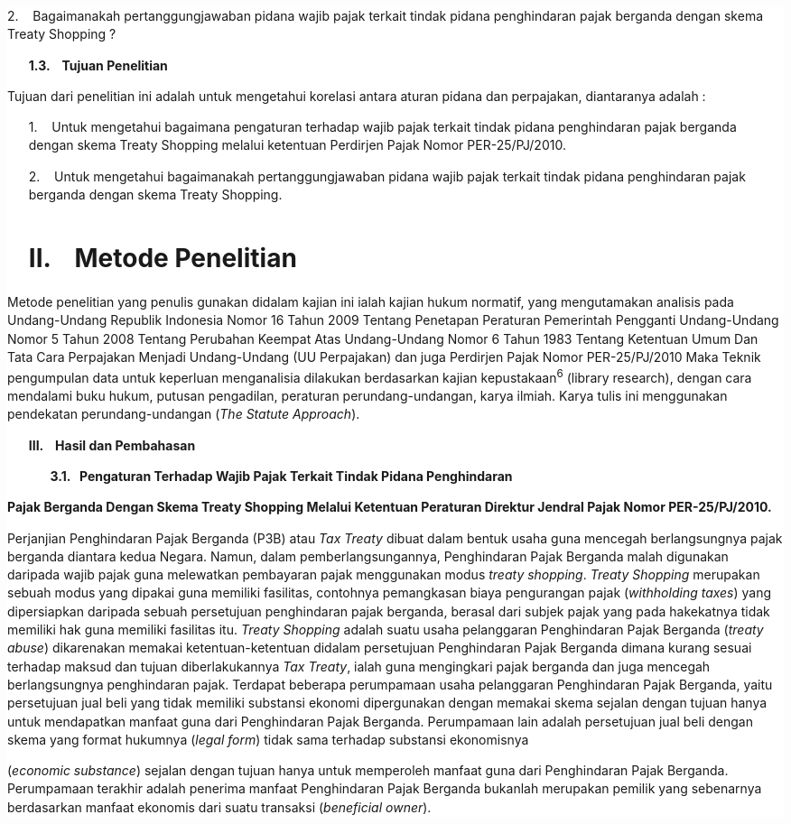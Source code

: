 <p><span class="font6">2.</span><span class="font7"> &nbsp;&nbsp;&nbsp;Bagaimanakah pertanggungjawaban pidana wajib pajak terkait tindak pidana penghindaran pajak berganda dengan skema Treaty Shopping ?</span></p></li></ul>
<ul style="list-style:none;"><li>
<p><span class="font7" style="font-weight:bold;">1.3. &nbsp;&nbsp;&nbsp;Tujuan Penelitian</span></p></li></ul>
<p><span class="font7">Tujuan dari penelitian ini adalah untuk mengetahui korelasi antara aturan pidana dan perpajakan, diantaranya adalah :</span></p>
<ul style="list-style:none;"><li>
<p><span class="font6">1. &nbsp;&nbsp;&nbsp;Untuk mengetahui bagaimana pengaturan terhadap wajib pajak terkait tindak pidana penghindaran pajak berganda dengan skema Treaty Shopping melalui ketentuan Perdirjen Pajak Nomor PER-25/PJ/2010.</span></p></li>
<li>
<p><span class="font6">2. &nbsp;&nbsp;&nbsp;Untuk mengetahui bagaimanakah pertanggungjawaban pidana wajib pajak terkait tindak pidana penghindaran pajak berganda dengan skema Treaty Shopping.</span></p></li></ul>
<ul style="list-style:none;"><li>
<h1><a name="bookmark2"></a><span class="font7" style="font-weight:bold;"><a name="bookmark3"></a>II. &nbsp;&nbsp;&nbsp;Metode Penelitian</span></h1></li></ul>
<p><span class="font6">Metode penelitian yang penulis gunakan didalam kajian ini ialah kajian hukum normatif, yang mengutamakan analisis pada Undang-Undang Republik Indonesia Nomor 16 Tahun 2009 Tentang Penetapan Peraturan Pemerintah Pengganti Undang-Undang Nomor 5 Tahun 2008 Tentang Perubahan Keempat Atas Undang-Undang Nomor 6 Tahun 1983 Tentang Ketentuan Umum Dan Tata Cara Perpajakan Menjadi Undang-Undang (UU Perpajakan) dan juga Perdirjen Pajak Nomor PER-25/PJ/2010 Maka Teknik pengumpulan data untuk keperluan menganalisia dilakukan berdasarkan kajian kepustakaan<sup>6</sup> (library research), dengan cara mendalami buku hukum, putusan pengadilan, peraturan perundang-undangan, karya ilmiah. Karya tulis ini menggunakan pendekatan perundang-undangan (</span><span class="font6" style="font-style:italic;">The Statute Approach</span><span class="font6">).</span></p>
<ul style="list-style:none;"><li>
<p><span class="font7" style="font-weight:bold;">III. &nbsp;&nbsp;&nbsp;Hasil dan Pembahasan</span></p>
<ul style="list-style:none;">
<li>
<p><span class="font6" style="font-weight:bold;">3.1. &nbsp;&nbsp;Pengaturan Terhadap Wajib Pajak Terkait Tindak Pidana Penghindaran</span></p></li></ul></li></ul>
<p><span class="font6" style="font-weight:bold;">Pajak Berganda Dengan Skema Treaty Shopping Melalui Ketentuan Peraturan Direktur Jendral Pajak Nomor PER-25/PJ/2010.</span></p>
<p><span class="font6">Perjanjian Penghindaran Pajak Berganda (P3B) atau </span><span class="font6" style="font-style:italic;">Tax Treaty</span><span class="font6"> dibuat dalam bentuk usaha guna mencegah berlangsungnya pajak berganda diantara kedua Negara. Namun, dalam pemberlangsungannya, Penghindaran Pajak Berganda malah digunakan daripada wajib pajak guna melewatkan pembayaran pajak menggunakan modus </span><span class="font6" style="font-style:italic;">treaty shopping</span><span class="font6">. </span><span class="font6" style="font-style:italic;">Treaty Shopping</span><span class="font6"> merupakan sebuah modus yang dipakai guna memiliki fasilitas, contohnya pemangkasan biaya pengurangan pajak (</span><span class="font6" style="font-style:italic;">withholding taxes</span><span class="font6">) yang dipersiapkan daripada sebuah persetujuan penghindaran pajak berganda, berasal dari subjek pajak yang pada hakekatnya tidak memiliki hak guna memiliki fasilitas itu. </span><span class="font6" style="font-style:italic;">Treaty Shopping</span><span class="font6"> adalah suatu usaha pelanggaran Penghindaran Pajak Berganda (</span><span class="font6" style="font-style:italic;">treaty abuse</span><span class="font6">) dikarenakan memakai ketentuan-ketentuan didalam persetujuan Penghindaran Pajak Berganda dimana kurang sesuai terhadap maksud dan tujuan diberlakukannya </span><span class="font6" style="font-style:italic;">Tax Treaty</span><span class="font6">, ialah guna mengingkari pajak berganda dan juga mencegah berlangsungnya penghindaran pajak. Terdapat beberapa perumpamaan usaha pelanggaran Penghindaran Pajak Berganda, yaitu persetujuan jual beli yang tidak memiliki substansi ekonomi dipergunakan dengan memakai skema sejalan dengan tujuan hanya untuk mendapatkan manfaat guna dari Penghindaran Pajak Berganda. Perumpamaan lain adalah persetujuan jual beli dengan skema yang format hukumnya (</span><span class="font6" style="font-style:italic;">legal form</span><span class="font6">) tidak sama terhadap substansi ekonomisnya</span></p>
<p><span class="font6">(</span><span class="font6" style="font-style:italic;">economic substance</span><span class="font6">) sejalan dengan tujuan hanya untuk memperoleh manfaat guna dari Penghindaran Pajak Berganda. Perumpamaan terakhir adalah penerima manfaat Penghindaran Pajak Berganda bukanlah merupakan pemilik yang sebenarnya berdasarkan manfaat ekonomis dari suatu transaksi (</span><span class="font6" style="font-style:italic;">beneficial owner</span><span class="font6">).</span></p>